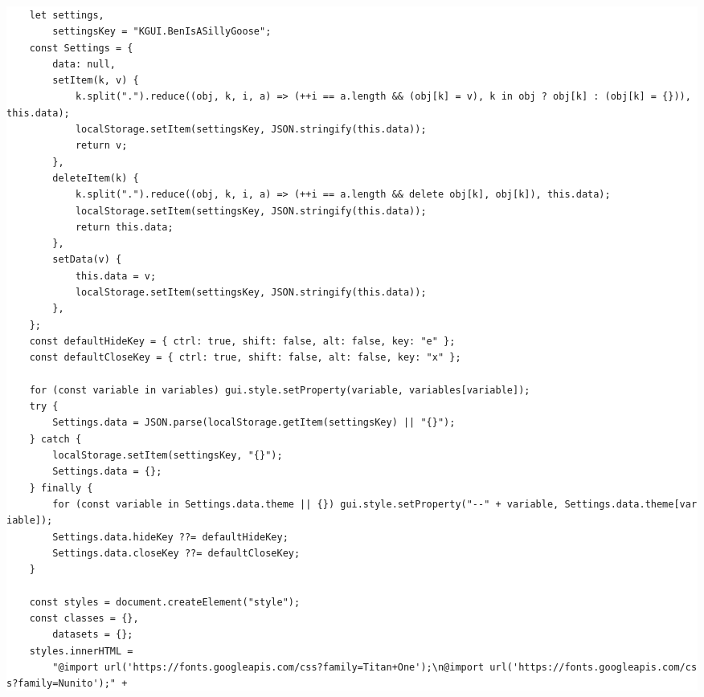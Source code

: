         let settings,
            settingsKey = "KGUI.BenIsASillyGoose";
        const Settings = {
            data: null,
            setItem(k, v) {
                k.split(".").reduce((obj, k, i, a) => (++i == a.length && (obj[k] = v), k in obj ? obj[k] : (obj[k] = {})), this.data);
                localStorage.setItem(settingsKey, JSON.stringify(this.data));
                return v;
            },
            deleteItem(k) {
                k.split(".").reduce((obj, k, i, a) => (++i == a.length && delete obj[k], obj[k]), this.data);
                localStorage.setItem(settingsKey, JSON.stringify(this.data));
                return this.data;
            },
            setData(v) {
                this.data = v;
                localStorage.setItem(settingsKey, JSON.stringify(this.data));
            },
        };
        const defaultHideKey = { ctrl: true, shift: false, alt: false, key: "e" };
        const defaultCloseKey = { ctrl: true, shift: false, alt: false, key: "x" };

        for (const variable in variables) gui.style.setProperty(variable, variables[variable]);
        try {
            Settings.data = JSON.parse(localStorage.getItem(settingsKey) || "{}");
        } catch {
            localStorage.setItem(settingsKey, "{}");
            Settings.data = {};
        } finally {
            for (const variable in Settings.data.theme || {}) gui.style.setProperty("--" + variable, Settings.data.theme[variable]);
            Settings.data.hideKey ??= defaultHideKey;
            Settings.data.closeKey ??= defaultCloseKey;
        }

        const styles = document.createElement("style");
        const classes = {},
            datasets = {};
        styles.innerHTML =
            "@import url('https://fonts.googleapis.com/css?family=Titan+One');\n@import url('https://fonts.googleapis.com/css?family=Nunito');" +